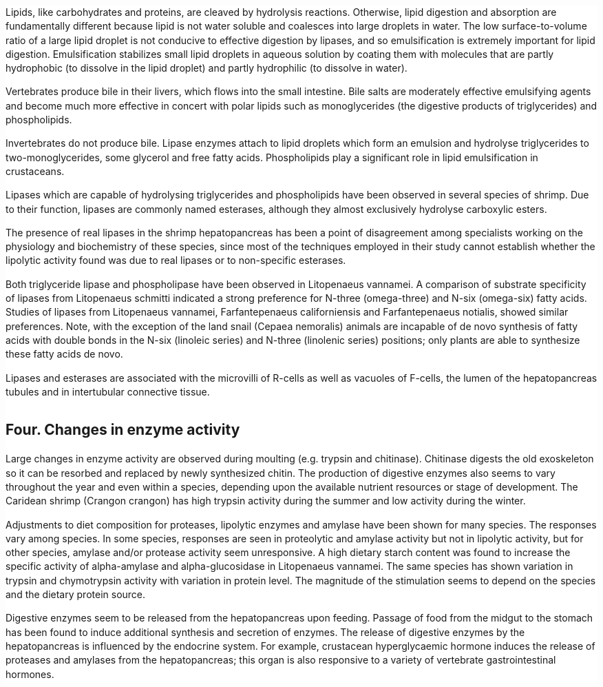 Lipids, like carbohydrates and proteins, are cleaved by hydrolysis reactions. Otherwise, lipid digestion and absorption are fundamentally different because lipid is not water soluble and coalesces into large droplets in water. The low surface-to-volume ratio of a large lipid droplet is not conducive to effective digestion by lipases, and so emulsification is extremely important for lipid digestion. Emulsification stabilizes small lipid droplets in aqueous solution by coating them with molecules that are partly hydrophobic (to dissolve in the lipid droplet) and partly hydrophilic (to dissolve in water).

Vertebrates produce bile in their livers, which flows into the small intestine. Bile salts are moderately effective emulsifying agents and become much more effective in concert with polar lipids such as monoglycerides (the digestive products of triglycerides) and phospholipids.

Invertebrates do not produce bile. Lipase enzymes attach to lipid droplets which form an emulsion and hydrolyse triglycerides to two-monoglycerides, some glycerol and free fatty acids. Phospholipids play a significant role in lipid emulsification in crustaceans.

Lipases which are capable of hydrolysing triglycerides and phospholipids have been observed in several species of shrimp. Due to their function, lipases are commonly named esterases, although they almost exclusively hydrolyse carboxylic esters.

The presence of real lipases in the shrimp hepatopancreas has been a point of disagreement among specialists working on the physiology and biochemistry of these species, since most of the techniques employed in their study cannot establish whether the lipolytic activity found was due to real lipases or to non-specific esterases.

Both triglyceride lipase and phospholipase have been observed in Litopenaeus vannamei. A comparison of substrate specificity of lipases from Litopenaeus schmitti indicated a strong preference for N-three (omega-three) and N-six (omega-six) fatty acids. Studies of lipases from Litopenaeus vannamei, Farfantepenaeus californiensis and Farfantepenaeus notialis, showed similar preferences. Note, with the exception of the land snail (Cepaea nemoralis) animals are incapable of de novo synthesis of fatty acids with double bonds in the N-six (linoleic series) and N-three (linolenic series) positions; only plants are able to synthesize these fatty acids de novo.

Lipases and esterases are associated with the microvilli of R-cells as well as vacuoles of F-cells, the lumen of the hepatopancreas tubules and in intertubular connective tissue.


## Four. Changes in enzyme activity

Large changes in enzyme activity are observed during moulting (e.g. trypsin and chitinase). Chitinase digests the old exoskeleton so it can be resorbed and replaced by newly synthesized chitin. The production of digestive enzymes also seems to vary throughout the year and even within a species, depending upon the available nutrient resources or stage of development. The Caridean shrimp (Crangon crangon) has high trypsin activity during the summer and low activity during the winter.

Adjustments to diet composition for proteases, lipolytic enzymes and amylase have been shown for many species. The responses vary among species. In some species, responses are seen in proteolytic and amylase activity but not in lipolytic activity, but for other species, amylase and/or protease activity seem unresponsive. A high dietary starch content was found to increase the specific activity of alpha-amylase and alpha-glucosidase in Litopenaeus vannamei. The same species has shown variation in trypsin and chymotrypsin activity with variation in protein level. The magnitude of the stimulation seems to depend on the species and the dietary protein source.

Digestive enzymes seem to be released from the hepatopancreas upon feeding. Passage of food from the midgut to the stomach has been found to induce additional synthesis and secretion of enzymes. The release of digestive enzymes by the hepatopancreas is influenced by the endocrine system. For example, crustacean hyperglycaemic hormone induces the release of proteases and amylases from the hepatopancreas; this organ is also responsive to a variety of vertebrate gastrointestinal hormones.
